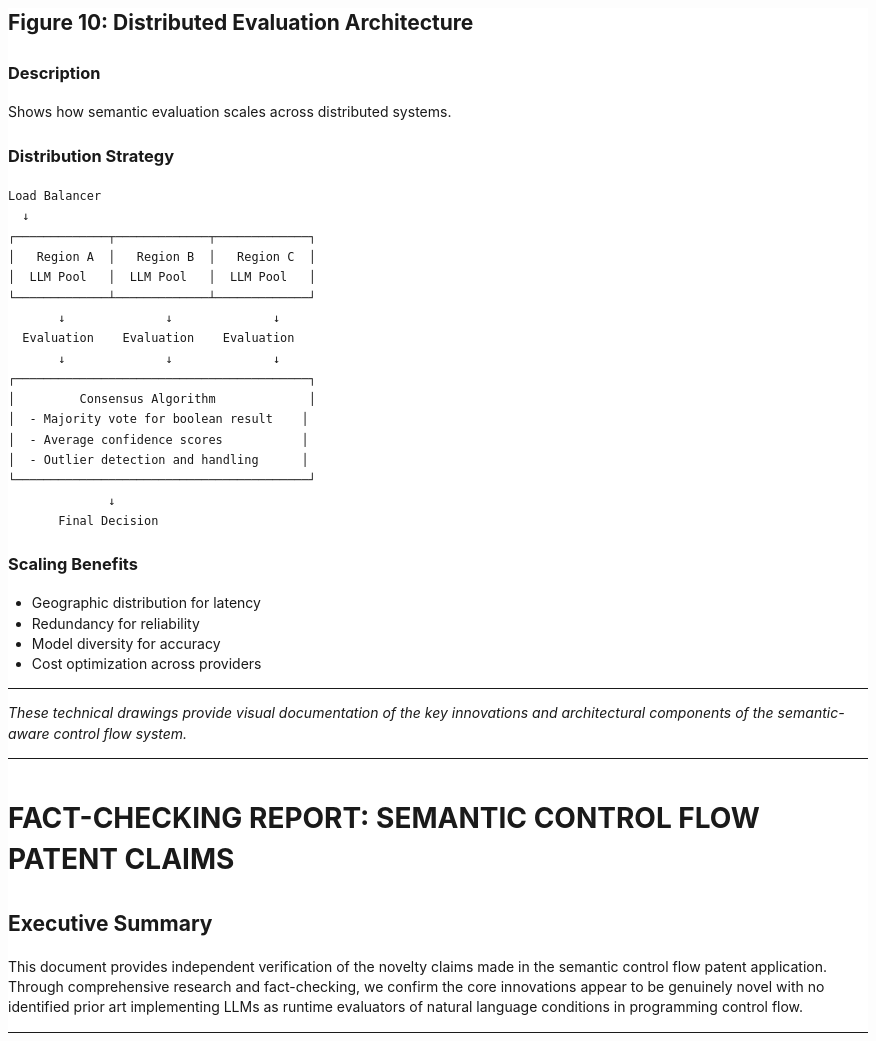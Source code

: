 
## Figure 10: Distributed Evaluation Architecture

### Description
Shows how semantic evaluation scales across distributed systems.

### Distribution Strategy
```
Load Balancer
  ↓
┌─────────────┬─────────────┬─────────────┐
│   Region A  │   Region B  │   Region C  │
│  LLM Pool   │  LLM Pool   │  LLM Pool   │
└─────────────┴─────────────┴─────────────┘
       ↓              ↓              ↓
  Evaluation    Evaluation    Evaluation
       ↓              ↓              ↓
┌─────────────────────────────────────────┐
│         Consensus Algorithm             │
│  - Majority vote for boolean result    │
│  - Average confidence scores           │
│  - Outlier detection and handling      │
└─────────────────────────────────────────┘
              ↓
       Final Decision
```

### Scaling Benefits
- Geographic distribution for latency
- Redundancy for reliability
- Model diversity for accuracy
- Cost optimization across providers

---

*These technical drawings provide visual documentation of the key innovations and architectural components of the semantic-aware control flow system.*

---


# FACT-CHECKING REPORT: SEMANTIC CONTROL FLOW PATENT CLAIMS

## Executive Summary

This document provides independent verification of the novelty claims made in the semantic control flow patent application. Through comprehensive research and fact-checking, we confirm the core innovations appear to be genuinely novel with no identified prior art implementing LLMs as runtime evaluators of natural language conditions in programming control flow.

---
